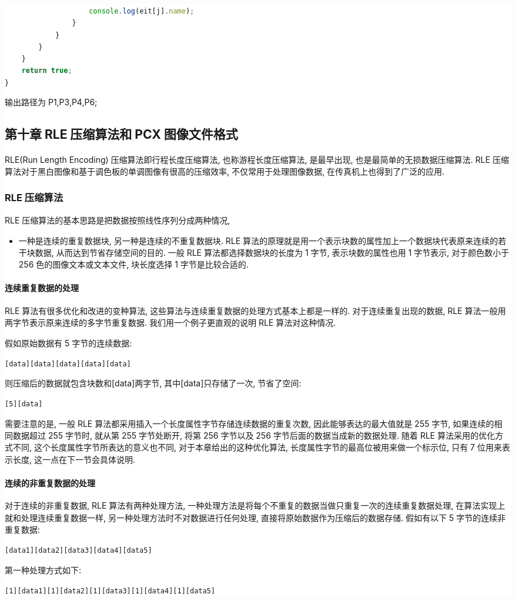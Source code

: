 ```js
                    console.log(eit[j].name);
                }
            }
        }
    }
    return true;
}
```

输出路径为 P1,P3,P4,P6;

## 第十章 RLE 压缩算法和 PCX 图像文件格式

RLE(Run Length Encoding) 压缩算法即行程长度压缩算法, 也称游程长度压缩算法, 是最早出现, 也是最简单的无损数据压缩算法. RLE 压缩算法对于黑白图像和基于调色板的单调图像有很高的压缩效率, 不仅常用于处理图像数据, 在传真机上也得到了广泛的应用.

### RLE 压缩算法

RLE 压缩算法的基本思路是把数据按照线性序列分成两种情况,

-   一种是连续的重复数据块, 另一种是连续的不重复数据块. RLE 算法的原理就是用一个表示块数的属性加上一个数据块代表原来连续的若干块数据, 从而达到节省存储空间的目的. 一般 RLE 算法都选择数据块的长度为 1 字节, 表示块数的属性也用 1 字节表示, 对于颜色数小于 256 色的图像文本或文本文件, 块长度选择 1 字节是比较合适的.

#### 连续重复数据的处理

RLE 算法有很多优化和改进的变种算法, 这些算法与连续重复数据的处理方式基本上都是一样的. 对于连续重复出现的数据, RLE 算法一般用两字节表示原来连续的多字节重复数据. 我们用一个例子更直观的说明 RLE 算法对这种情况.

假如原始数据有 5 字节的连续数据:

```
[data][data][data][data][data]
```

则压缩后的数据就包含块数和[data]两字节, 其中[data]只存储了一次, 节省了空间:

```
[5][data]
```

需要注意的是, 一般 RLE 算法都采用插入一个长度属性字节存储连续数据的重复次数, 因此能够表达的最大值就是 255 字节, 如果连续的相同数据超过 255 字节时, 就从第 255 字节处断开, 将第 256 字节以及 256 字节后面的数据当成新的数据处理. 随着 RLE 算法采用的优化方式不同, 这个长度属性字节所表达的意义也不同, 对于本章给出的这种优化算法, 长度属性字节的最高位被用来做一个标示位, 只有 7 位用来表示长度, 这一点在下一节会具体说明.

#### 连续的非重复数据的处理

对于连续的非重复数据, RLE 算法有两种处理方法, 一种处理方法是将每个不重复的数据当做只重复一次的连续重复数据处理, 在算法实现上就和处理连续重复数据一样, 另一种处理方法时不对数据进行任何处理, 直接将原始数据作为压缩后的数据存储. 假如有以下 5 字节的连续非重复数据:

```
[data1][data2][data3][data4][data5]
```

第一种处理方式如下:

```
[1][data1][1][data2][1][data3][1][data4][1][data5]
```
